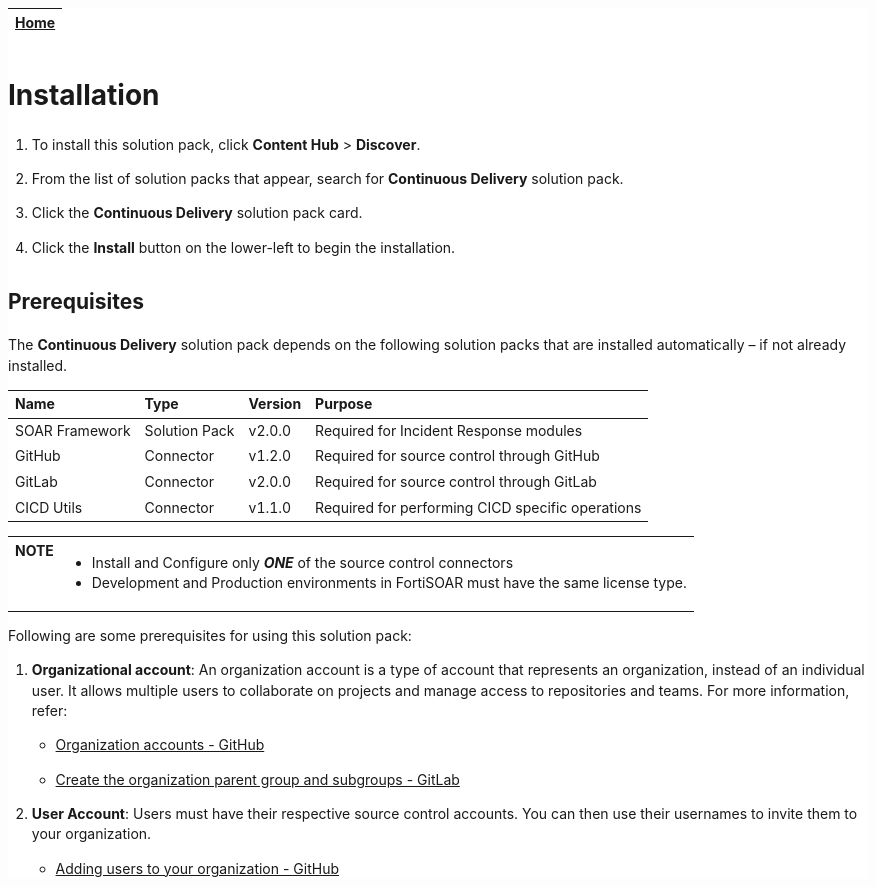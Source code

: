 | [Home](../README.md) |
|----------------------|

# Installation

1. To install this solution pack, click **Content Hub** > **Discover**.

2. From the list of solution packs that appear, search for **Continuous Delivery** solution pack.

3. Click the **Continuous Delivery** solution pack card.

4. Click the **Install** button on the lower-left to begin the installation.

## Prerequisites

The **Continuous Delivery** solution pack depends on the following solution packs that are installed automatically &ndash; if not already installed.

| Name           | Type          | Version | Purpose                                          |
|:---------------|:--------------|:--------|:-------------------------------------------------|
| SOAR Framework | Solution Pack | v2.0.0  | Required for Incident Response modules           |
| GitHub         | Connector     | v1.2.0  | Required for source control through GitHub       |
| GitLab         | Connector     | v2.0.0  | Required for source control through GitLab       |
| CICD Utils     | Connector     | v1.1.0  | Required for performing CICD specific operations |


<table>
    <th>NOTE</th>
    <td>
<ul>
    <li>Install and Configure only <strong><em>ONE</em></strong> of the source control connectors</li>
    <li>Development and Production environments in FortiSOAR must have the same license type.</li>
</ul>
    </td>
</table>

Following are some prerequisites for using this solution pack:

1. **Organizational account**: An organization account is a type of account that represents an organization, instead of an individual user. It allows multiple users to collaborate on projects and manage access to repositories and teams. For more information, refer:

    - [Organization accounts - GitHub](https://docs.github.com/en/get-started/learning-about-github/types-of-github-accounts#organization-accounts)

    - [Create the organization parent group and subgroups - GitLab](https://docs.gitlab.com/ee/tutorials/manage_user/#create-the-organization-parent-group-and-subgroups)

2. **User Account**: Users must have their respective source control accounts. You can then use their usernames to invite them to your organization.

    - [Adding users to your organization - GitHub](https://docs.github.com/en/organizations/managing-membership-in-your-organization/can-i-create-accounts-for-people-in-my-organization#adding-users-to-your-organization)
